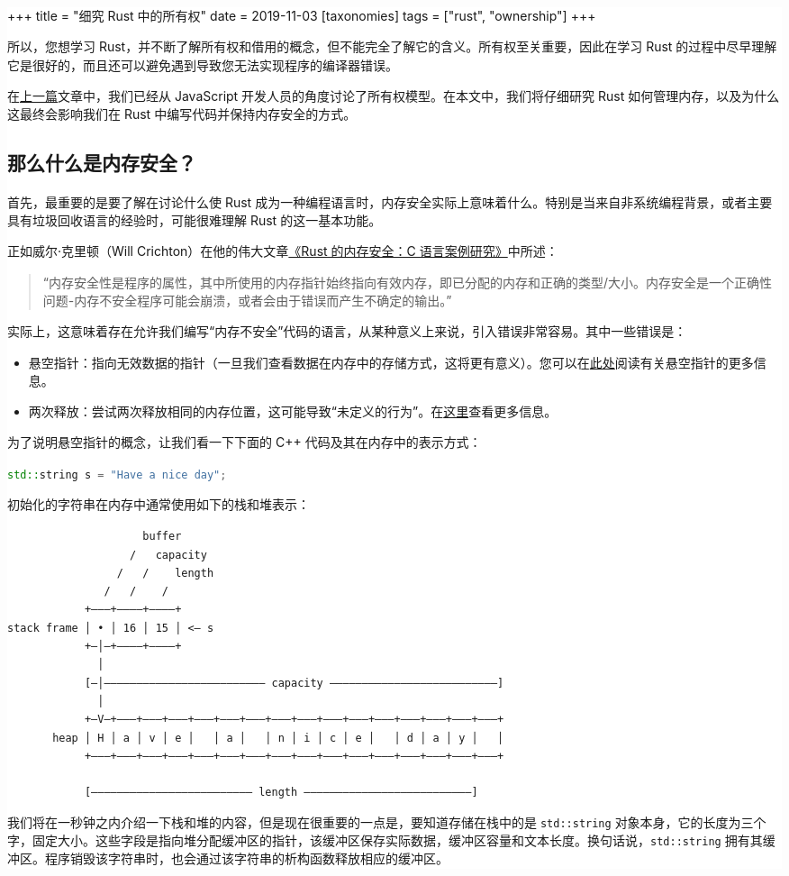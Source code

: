 +++
title = "细究 Rust 中的所有权"
date = 2019-11-03
[taxonomies]
  tags = ["rust", "ownership"]
+++

所以，您想学习 Rust，并不断了解所有权和借用的概念，但不能完全了解它的含义。所有权至关重要，因此在学习 Rust 的过程中尽早理解它是很好的，而且还可以避免遇到导致您无法实现程序的编译器错误。

在[上一篇](https://blog.thoughtram.io/rust/2015/05/11/rusts-ownership-model-for-javascript-developers.html)文章中，我们已经从 JavaScript 开发人员的角度讨论了所有权模型。在本文中，我们将仔细研究 Rust 如何管理内存，以及为什么这最终会影响我们在 Rust 中编写代码并保持内存安全的方式。

## 那么什么是内存安全？

首先，最重要的是要了解在讨论什么使 Rust 成为一种编程语言时，内存安全实际上意味着什么。特别是当来自非系统编程背景，或者主要具有垃圾回收语言的经验时，可能很难理解 Rust 的这一基本功能。

正如威尔·克里顿（Will Crichton）在他的伟大文章[《Rust 的内存安全：C 语言案例研究》](http://willcrichton.net/notes/rust-memory-safety/)中所述：

> “内存安全性是程序的属性，其中所使用的内存指针始终指向有效内存，即已分配的内存和正确的类型/大小。内存安全是一个正确性问题-内存不安全程序可能会崩溃，或者会由于错误而产生不确定的输出。”

实际上，这意味着存在允许我们编写“内存不安全”代码的语言，从某种意义上来说，引入错误非常容易。其中一些错误是：

- 悬空指针：指向无效数据的指针（一旦我们查看数据在内存中的存储方式，这将更有意义）。您可以在[此处](https://stackoverflow.com/questions/17997228/what-is-a-dangling-pointer)阅读有关悬空指针的更多信息。

- 两次释放：尝试两次释放相同的内存位置，这可能导致“未定义的行为”。在[这里](https://stackoverflow.com/questions/21057393/what-does-double-free-mean)查看更多信息。

为了说明悬空指针的概念，让我们看一下下面的 C++ 代码及其在内存中的表示方式：

```c++
std::string s = "Have a nice day";
```

初始化的字符串在内存中通常使用如下的栈和堆表示：

```
                     buffer
                   /   capacity
                 /   /    length
               /   /    /
            +–––+––––+––––+
stack frame │ • │ 16 │ 15 │ <– s
            +–│–+––––+––––+
              │
            [–│––––––––––––––––––––––––– capacity ––––––––––––––––––––––––––]
              │
            +–V–+–––+–––+–––+–––+–––+–––+–––+–––+–––+–––+–––+–––+–––+–––+–––+
       heap │ H │ a │ v │ e │   │ a │   │ n │ i │ c │ e │   │ d │ a │ y │   │
            +–––+–––+–––+–––+–––+–––+–––+–––+–––+–––+–––+–––+–––+–––+–––+–––+

            [––––––––––––––––––––––––– length ––––––––––––––––––––––––––]
```

我们将在一秒钟之内介绍一下栈和堆的内容，但是现在很重要的一点是，要知道存储在栈中的是 `std::string` 对象本身，它的长度为三个字，固定大小。这些字段是指向堆分配缓冲区的指针，该缓冲区保存实际数据，缓冲区容量和文本长度。换句话说，`std::string` 拥有其缓冲区。程序销毁该字符串时，也会通过该字符串的析构函数释放相应的缓冲区。
